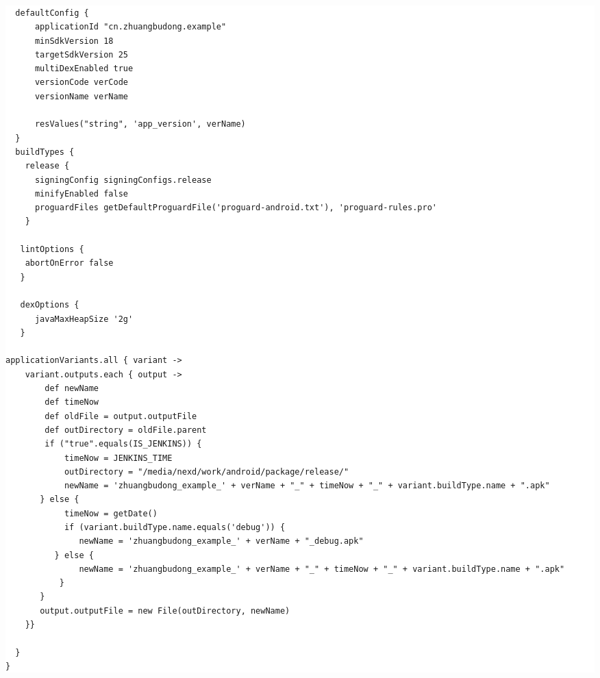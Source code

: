 ```
  defaultConfig {
      applicationId "cn.zhuangbudong.example"
      minSdkVersion 18
      targetSdkVersion 25
      multiDexEnabled true
      versionCode verCode
      versionName verName

      resValues("string", 'app_version', verName)
  }
  buildTypes {
    release {
      signingConfig signingConfigs.release
      minifyEnabled false
      proguardFiles getDefaultProguardFile('proguard-android.txt'), 'proguard-rules.pro'
    }

   lintOptions {
    abortOnError false
   }

   dexOptions {
      javaMaxHeapSize '2g'
   }

applicationVariants.all { variant ->
    variant.outputs.each { output ->
        def newName
        def timeNow
        def oldFile = output.outputFile
        def outDirectory = oldFile.parent
        if ("true".equals(IS_JENKINS)) { 
            timeNow = JENKINS_TIME
            outDirectory = "/media/nexd/work/android/package/release/"
            newName = 'zhuangbudong_example_' + verName + "_" + timeNow + "_" + variant.buildType.name + ".apk" 
       } else {
            timeNow = getDate()
            if (variant.buildType.name.equals('debug')) { 
               newName = 'zhuangbudong_example_' + verName + "_debug.apk"  
          } else { 
               newName = 'zhuangbudong_example_' + verName + "_" + timeNow + "_" + variant.buildType.name + ".apk" 
           } 
       } 
       output.outputFile = new File(outDirectory, newName)
    }}

  }
}
```
